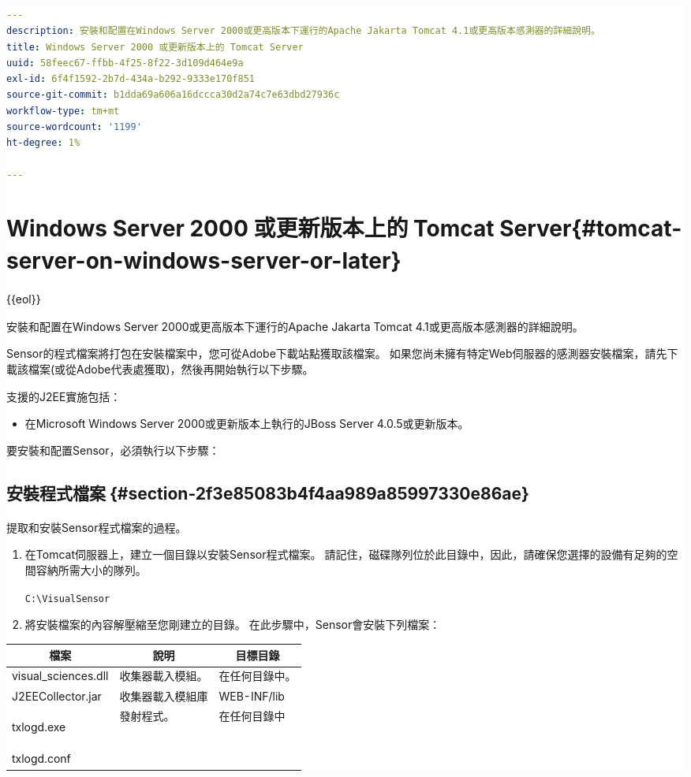 ```yaml
---
description: 安裝和配置在Windows Server 2000或更高版本下運行的Apache Jakarta Tomcat 4.1或更高版本感測器的詳細說明。
title: Windows Server 2000 或更新版本上的 Tomcat Server
uuid: 58feec67-ffbb-4f25-8f22-3d109d464e9a
exl-id: 6f4f1592-2b7d-434a-b292-9333e170f851
source-git-commit: b1dda69a606a16dccca30d2a74c7e63dbd27936c
workflow-type: tm+mt
source-wordcount: '1199'
ht-degree: 1%

---
```


# Windows Server 2000 或更新版本上的 Tomcat Server{#tomcat-server-on-windows-server-or-later}

{{eol}}

安裝和配置在Windows Server 2000或更高版本下運行的Apache Jakarta Tomcat 4.1或更高版本感測器的詳細說明。

Sensor的程式檔案將打包在安裝檔案中，您可從Adobe下載站點獲取該檔案。 如果您尚未擁有特定Web伺服器的感測器安裝檔案，請先下載該檔案(或從Adobe代表處獲取)，然後再開始執行以下步驟。

支援的J2EE實施包括：

* 在Microsoft Windows Server 2000或更新版本上執行的JBoss Server 4.0.5或更新版本。

要安裝和配置Sensor，必須執行以下步驟：

## 安裝程式檔案 {#section-2f3e85083b4f4aa989a85997330e86ae}

提取和安裝Sensor程式檔案的過程。

1. 在Tomcat伺服器上，建立一個目錄以安裝Sensor程式檔案。 請記住，磁碟隊列位於此目錄中，因此，請確保您選擇的設備有足夠的空間容納所需大小的隊列。

   ```
   C:\VisualSensor
   ```

1. 將安裝檔案的內容解壓縮至您剛建立的目錄。 在此步驟中，Sensor會安裝下列檔案：

<table id="table_ABFF5F92271B4F3CB0AC68DAB6A5709F"> 
 <thead> 
  <tr> 
   <th colname="col1" class="entry"> 檔案 </th> 
   <th colname="col2" class="entry"> 說明 </th> 
   <th colname="col3" class="entry"> 目標目錄 </th> 
  </tr> 
 </thead>
 <tbody> 
  <tr> 
   <td colname="col1"> visual_sciences.dll </td> 
   <td colname="col2"> 收集器載入模組。 </td> 
   <td colname="col3"> 在任何目錄中。 </td> 
  </tr> 
  <tr> 
   <td colname="col1"> J2EECollector.jar </td> 
   <td colname="col2"> 收集器載入模組庫 </td> 
   <td colname="col3"> WEB-INF/lib </td> 
  </tr> 
  <tr> 
   <td colname="col1"> <p>txlogd.exe </p> </td> 
   <td colname="col2"> 發射程式。 </td> 
   <td colname="col3"> 在任何目錄中 </td> 
  </tr> 
  <tr> 
   <td colname="col1"> txlogd.conf </td> 